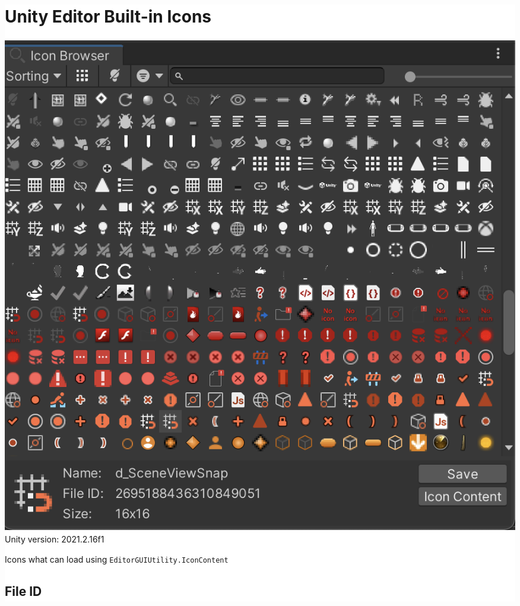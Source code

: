# Unity Editor Built-in Icons
![Window/Icon Browser](/Documentation~/ToolImage.png)
Unity version: 2021.2.16f1

Icons what can load using `EditorGUIUtility.IconContent`

## File ID
